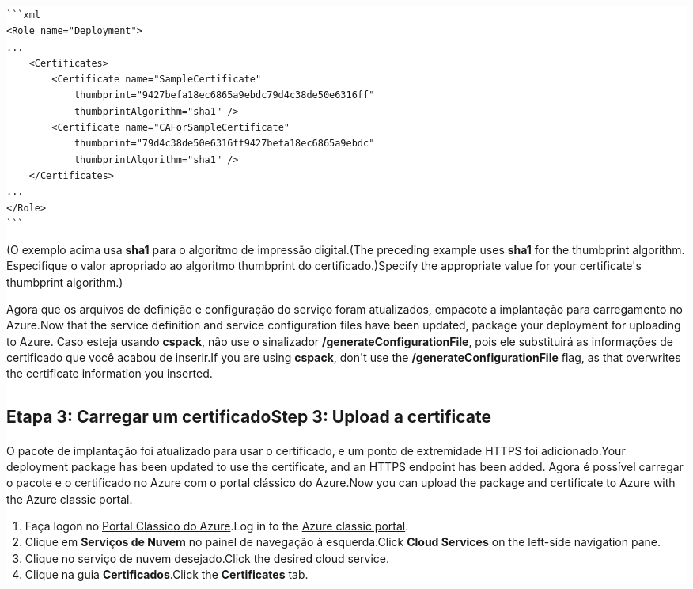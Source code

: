     ```xml   
    <Role name="Deployment">
    ...
        <Certificates>
            <Certificate name="SampleCertificate" 
                thumbprint="9427befa18ec6865a9ebdc79d4c38de50e6316ff" 
                thumbprintAlgorithm="sha1" />
            <Certificate name="CAForSampleCertificate"
                thumbprint="79d4c38de50e6316ff9427befa18ec6865a9ebdc" 
                thumbprintAlgorithm="sha1" />
        </Certificates>
    ...
    </Role>
    ```

<span data-ttu-id="d2b09-145">(O exemplo acima usa **sha1** para o algoritmo de impressão digital.</span><span class="sxs-lookup"><span data-stu-id="d2b09-145">(The preceding example uses **sha1** for the thumbprint algorithm.</span></span> <span data-ttu-id="d2b09-146">Especifique o valor apropriado ao algoritmo thumbprint do certificado.)</span><span class="sxs-lookup"><span data-stu-id="d2b09-146">Specify the appropriate value for your certificate's thumbprint algorithm.)</span></span>

<span data-ttu-id="d2b09-147">Agora que os arquivos de definição e configuração do serviço foram atualizados, empacote a implantação para carregamento no Azure.</span><span class="sxs-lookup"><span data-stu-id="d2b09-147">Now that the service definition and service configuration files have been updated, package your deployment for uploading to Azure.</span></span> <span data-ttu-id="d2b09-148">Caso esteja usando **cspack**, não use o sinalizador **/generateConfigurationFile**, pois ele substituirá as informações de certificado que você acabou de inserir.</span><span class="sxs-lookup"><span data-stu-id="d2b09-148">If you are using **cspack**, don't use the **/generateConfigurationFile** flag, as that overwrites the certificate information you inserted.</span></span>

## <a name="step-3-upload-a-certificate"></a><span data-ttu-id="d2b09-149">Etapa 3: Carregar um certificado</span><span class="sxs-lookup"><span data-stu-id="d2b09-149">Step 3: Upload a certificate</span></span>
<span data-ttu-id="d2b09-150">O pacote de implantação foi atualizado para usar o certificado, e um ponto de extremidade HTTPS foi adicionado.</span><span class="sxs-lookup"><span data-stu-id="d2b09-150">Your deployment package has been updated to use the certificate, and an HTTPS endpoint has been added.</span></span> <span data-ttu-id="d2b09-151">Agora é possível carregar o pacote e o certificado no Azure com o portal clássico do Azure.</span><span class="sxs-lookup"><span data-stu-id="d2b09-151">Now you can upload the package and certificate to Azure with the Azure classic portal.</span></span>

1. <span data-ttu-id="d2b09-152">Faça logon no [Portal Clássico do Azure][Azure classic portal].</span><span class="sxs-lookup"><span data-stu-id="d2b09-152">Log in to the [Azure classic portal][Azure classic portal].</span></span> 
2. <span data-ttu-id="d2b09-153">Clique em **Serviços de Nuvem** no painel de navegação à esquerda.</span><span class="sxs-lookup"><span data-stu-id="d2b09-153">Click **Cloud Services** on the left-side navigation pane.</span></span>
3. <span data-ttu-id="d2b09-154">Clique no serviço de nuvem desejado.</span><span class="sxs-lookup"><span data-stu-id="d2b09-154">Click the desired cloud service.</span></span>
4. <span data-ttu-id="d2b09-155">Clique na guia **Certificados**.</span><span class="sxs-lookup"><span data-stu-id="d2b09-155">Click the **Certificates** tab.</span></span>
   

[Azure classic portal]: http://manage.windowsazure.com
[0]: ./media/cloud-services-configure-ssl-certificate/CreateCloudService.png
[1]: ./media/cloud-services-configure-ssl-certificate/AddCertificate.png
[2]: ./media/cloud-services-configure-ssl-certificate/CopyURL.png
[3]: ./media/cloud-services-configure-ssl-certificate/SSLCloudService.png
[4]: ./media/cloud-services-configure-ssl-certificate/AddCertificateComplete.png  